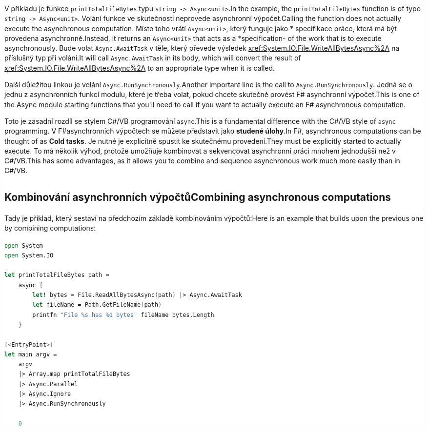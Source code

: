<span data-ttu-id="024a2-139">V příkladu je funkce `printTotalFileBytes` typu `string -> Async<unit>`.</span><span class="sxs-lookup"><span data-stu-id="024a2-139">In the example, the `printTotalFileBytes` function is of type `string -> Async<unit>`.</span></span> <span data-ttu-id="024a2-140">Volání funkce ve skutečnosti neprovede asynchronní výpočet.</span><span class="sxs-lookup"><span data-stu-id="024a2-140">Calling the function does not actually execute the asynchronous computation.</span></span> <span data-ttu-id="024a2-141">Místo toho vrátí `Async<unit>`, který funguje jako \* specifikace práce, která má být provedena asynchronně.</span><span class="sxs-lookup"><span data-stu-id="024a2-141">Instead, it returns an `Async<unit>` that acts as a \*specification- of the work that is to execute asynchronously.</span></span> <span data-ttu-id="024a2-142">Bude volat `Async.AwaitTask` v těle, který převede výsledek <xref:System.IO.File.WriteAllBytesAsync%2A> na příslušný typ při volání.</span><span class="sxs-lookup"><span data-stu-id="024a2-142">It will call `Async.AwaitTask` in its body, which will convert the result of <xref:System.IO.File.WriteAllBytesAsync%2A> to an appropriate type when it is called.</span></span>

<span data-ttu-id="024a2-143">Další důležitou linkou je volání `Async.RunSynchronously`.</span><span class="sxs-lookup"><span data-stu-id="024a2-143">Another important line is the call to `Async.RunSynchronously`.</span></span> <span data-ttu-id="024a2-144">Jedná se o jednu z asynchronních funkcí modulu, které je třeba volat, pokud chcete skutečně provést F# asynchronní výpočet.</span><span class="sxs-lookup"><span data-stu-id="024a2-144">This is one of the Async module starting functions that you'll need to call if you want to actually execute an F# asynchronous computation.</span></span>

<span data-ttu-id="024a2-145">Toto je zásadní rozdíl se stylem C#/VB programování `async`.</span><span class="sxs-lookup"><span data-stu-id="024a2-145">This is a fundamental difference with the C#/VB style of `async` programming.</span></span> <span data-ttu-id="024a2-146">V F#asynchronních výpočtech se můžete představit jako **studené úlohy**.</span><span class="sxs-lookup"><span data-stu-id="024a2-146">In F#, asynchronous computations can be thought of as **Cold tasks**.</span></span> <span data-ttu-id="024a2-147">Je nutné je explicitně spustit ke skutečnému provedení.</span><span class="sxs-lookup"><span data-stu-id="024a2-147">They must be explicitly started to actually execute.</span></span> <span data-ttu-id="024a2-148">To má několik výhod, protože umožňuje kombinovat a sekvencovat asynchronní práci mnohem jednodušší než v C#/VB.</span><span class="sxs-lookup"><span data-stu-id="024a2-148">This has some advantages, as it allows you to combine and sequence asynchronous work much more easily than in C#/VB.</span></span>

## <a name="combining-asynchronous-computations"></a><span data-ttu-id="024a2-149">Kombinování asynchronních výpočtů</span><span class="sxs-lookup"><span data-stu-id="024a2-149">Combining asynchronous computations</span></span>

<span data-ttu-id="024a2-150">Tady je příklad, který sestaví na předchozím základě kombinováním výpočtů:</span><span class="sxs-lookup"><span data-stu-id="024a2-150">Here is an example that builds upon the previous one by combining computations:</span></span>

```fsharp
open System
open System.IO

let printTotalFileBytes path =
    async {
        let! bytes = File.ReadAllBytesAsync(path) |> Async.AwaitTask
        let fileName = Path.GetFileName(path)
        printfn "File %s has %d bytes" fileName bytes.Length
    }

[<EntryPoint>]
let main argv =
    argv
    |> Array.map printTotalFileBytes
    |> Async.Parallel
    |> Async.Ignore
    |> Async.RunSynchronously

    0
```
